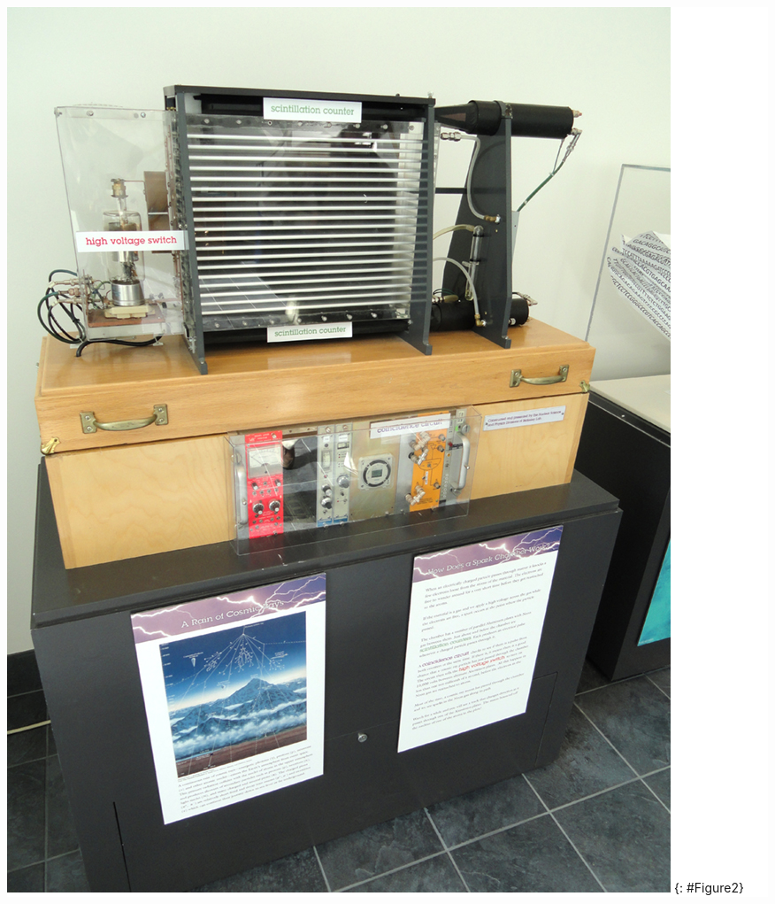 ![The picture shows a spark chamber placed on a wooden base.](../resources/Figure_19_02_02a.jpg "A spark chamber is used to trace the paths of high-energy particles. Ionization created by the particles as they pass through the gas between the plates allows a spark to jump. The sparks are perpendicular to the plates, following electric field lines between them. The potential difference between adjacent plates is not high enough to cause sparks without the ionization produced by particles from accelerator experiments (or cosmic rays). (credit: Daderot, Wikimedia Commons)")
{: #Figure2}
